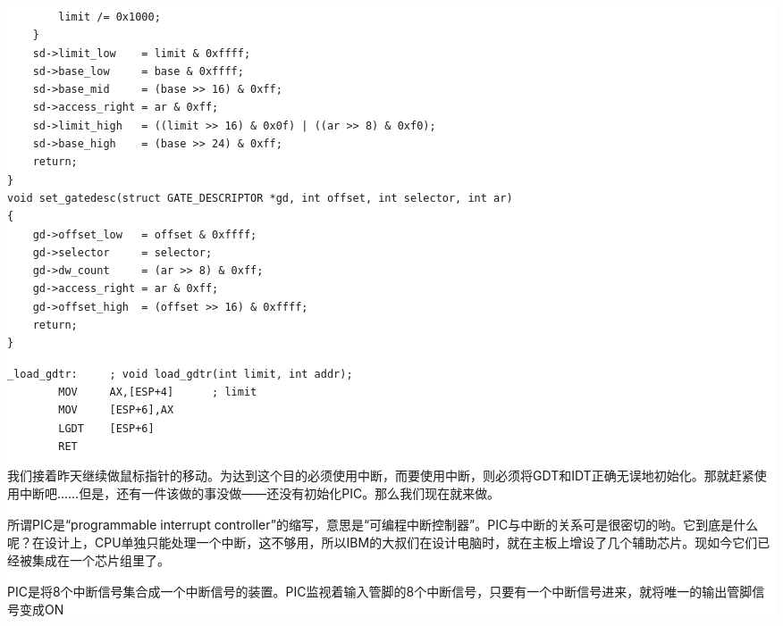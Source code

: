 ```
        limit /= 0x1000;
    }
    sd->limit_low    = limit & 0xffff;
    sd->base_low     = base & 0xffff;
    sd->base_mid     = (base >> 16) & 0xff;
    sd->access_right = ar & 0xff;
    sd->limit_high   = ((limit >> 16) & 0x0f) | ((ar >> 8) & 0xf0);
    sd->base_high    = (base >> 24) & 0xff;
    return;
}
void set_gatedesc(struct GATE_DESCRIPTOR *gd, int offset, int selector, int ar)
{
    gd->offset_low   = offset & 0xffff;
    gd->selector     = selector;
    gd->dw_count     = (ar >> 8) & 0xff;
    gd->access_right = ar & 0xff;
    gd->offset_high  = (offset >> 16) & 0xffff;
    return;
}
```

```
_load_gdtr:     ; void load_gdtr(int limit, int addr);
        MOV     AX,[ESP+4]      ; limit
        MOV     [ESP+6],AX
        LGDT    [ESP+6]
        RET
```

我们接着昨天继续做鼠标指针的移动。为达到这个目的必须使用中断，而要使用中断，则必须将GDT和IDT正确无误地初始化。那就赶紧使用中断吧……但是，还有一件该做的事没做——还没有初始化PIC。那么我们现在就来做。

所谓PIC是“programmable interrupt controller”的缩写，意思是“可编程中断控制器”。PIC与中断的关系可是很密切的哟。它到底是什么呢？在设计上，CPU单独只能处理一个中断，这不够用，所以IBM的大叔们在设计电脑时，就在主板上增设了几个辅助芯片。现如今它们已经被集成在一个芯片组里了。

PIC是将8个中断信号集合成一个中断信号的装置。PIC监视着输入管脚的8个中断信号，只要有一个中断信号进来，就将唯一的输出管脚信号变成ON